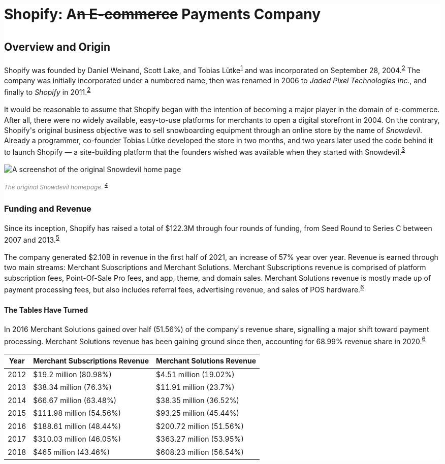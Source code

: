 # Shopify: A~~n E-commerce~~ Payments Company

## Overview and Origin



Shopify was founded by Daniel Weinand, Scott Lake, and Tobias Lütke<sup>[1](https://www.crunchbase.com/organization/shopify)</sup> and was incorporated on September 28, 2004.<sup>[2](https://www.ic.gc.ca/app/scr/cc/CorporationsCanada/fdrlCrpDtls.html?corpId=4261607)</sup> The company was initially incorporated under a numbered name, then was renamed in 2006 to *Jaded Pixel Technologies Inc.*, and finally to *Shopify* in 2011.<sup>[2](https://www.ic.gc.ca/app/scr/cc/CorporationsCanada/fdrlCrpDtls.html?corpId=4261607)</sup>

It would be reasonable to assume that Shopify began with the intention of becoming a major player in the domain of e-commerce. After all, there were no widely available, easy-to-use platforms for merchants to open a digital storefront in 2004. On the contrary, Shopify's original business objective was to sell snowboarding equipment through an online store by the name of *Snowdevil*. Already a programmer, co-founder Tobias Lütke developed the store in two months, and two years later used the code behind it to launch Shopify — a site-building platform that the founders wished was available when they started with Snowdevil.<sup>[3](https://fullfatcommerce.com/blog/a-history-of-shopify)</sup>


<img alt="A screenshot of the original Snowdevil home page" width="700" style="display:block;" src="https://ecommercenews.eu/wp-content/uploads/2020/04/snowdevil.jpg">
<p style="font-size:.85em; font-style:italic; color:#888;">
  The original Snowdevil homepage.
  <sup>
    <a href="https://ecommercenews.eu/wp-content/uploads/2020/04/snowdevil.jpg">4</a>
  </sup>
</p>


### Funding and Revenue


Since its inception, Shopify has raised a total of $122.3M through four rounds of funding, from Seed Round to Series C between 2007 and 2013.<sup>[5](https://www.crunchbase.com/organization/shopify/company_financials)</sup>

The company generated $2.10B in revenue in the first half of 2021, an increase of 57% year over year. Revenue is earned through two main streams: Merchant Subscriptions and Merchant Solutions. Merchant Subscriptions revenue is comprised of platform subscription fees, Point-Of-Sale Pro fees, and app, theme, and domain sales. Merchant Solutions revenue is mostly made up of payment processing fees, but also includes referral fees, advertising revenue, and sales of POS hardware.<sup>[6](https://backlinko.com/shopify-stores)</sup>

#### The Tables Have Turned

In 2016 Merchant Solutions gained over half (51.56%) of the company's revenue share, signalling a major shift toward payment processing. Merchant Solutions revenue has been gaining ground since then, accounting for 68.99% revenue share in 2020.<sup>[6](https://backlinko.com/shopify-stores)</sup>


| Year | Merchant Subscriptions Revenue | Merchant Solutions Revenue |
| --- | --- | --- |
| 2012 | $19.2 million (80.98%) | $4.51 million (19.02%) |
| 2013 | $38.34 million (76.3%) | $11.91 million (23.7%) |
| 2014 | $66.67 million (63.48%) | $38.35 million (36.52%) |
| 2015 | $111.98 million (54.56%) | $93.25 million (45.44%) |
| 2016 | $188.61 million (48.44%) | $200.72 million (51.56%) |
| 2017 | $310.03 million (46.05%) | $363.27 million (53.95%) |
| 2018 | $465 million (43.46%) | $608.23 million (56.54%) |